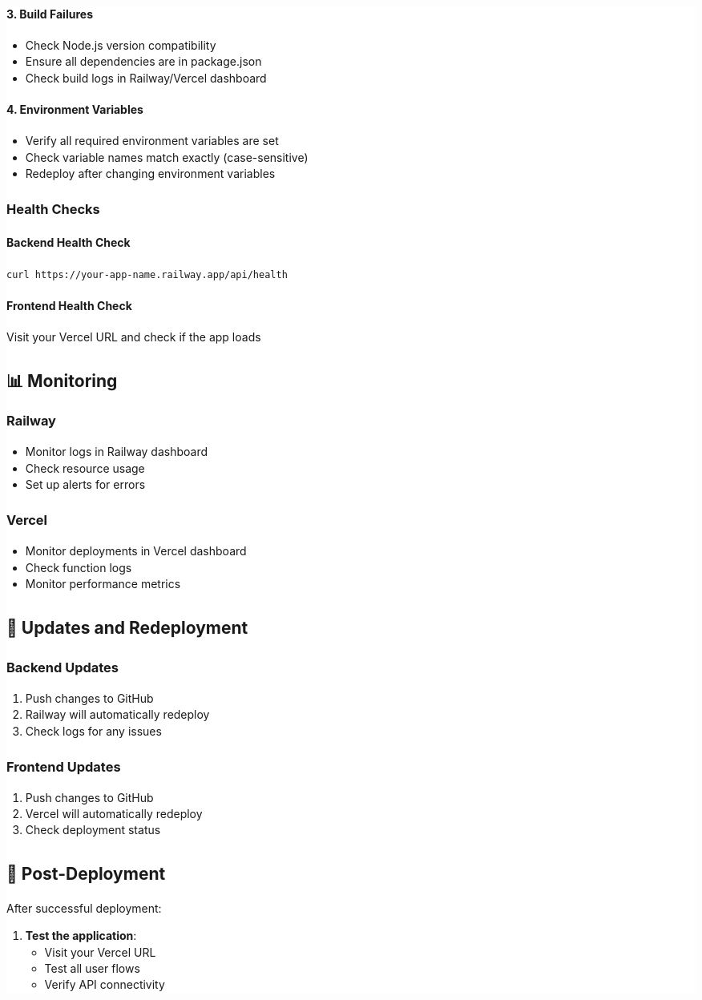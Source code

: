 #### 3. Build Failures
- Check Node.js version compatibility
- Ensure all dependencies are in package.json
- Check build logs in Railway/Vercel dashboard

#### 4. Environment Variables
- Verify all required environment variables are set
- Check variable names match exactly (case-sensitive)
- Redeploy after changing environment variables

### Health Checks

#### Backend Health Check
```bash
curl https://your-app-name.railway.app/api/health
```

#### Frontend Health Check
Visit your Vercel URL and check if the app loads

## 📊 Monitoring

### Railway
- Monitor logs in Railway dashboard
- Check resource usage
- Set up alerts for errors

### Vercel
- Monitor deployments in Vercel dashboard
- Check function logs
- Monitor performance metrics

## 🔄 Updates and Redeployment

### Backend Updates
1. Push changes to GitHub
2. Railway will automatically redeploy
3. Check logs for any issues

### Frontend Updates
1. Push changes to GitHub
2. Vercel will automatically redeploy
3. Check deployment status

## 🎉 Post-Deployment

After successful deployment:

1. **Test the application**:
   - Visit your Vercel URL
   - Test all user flows
   - Verify API connectivity
